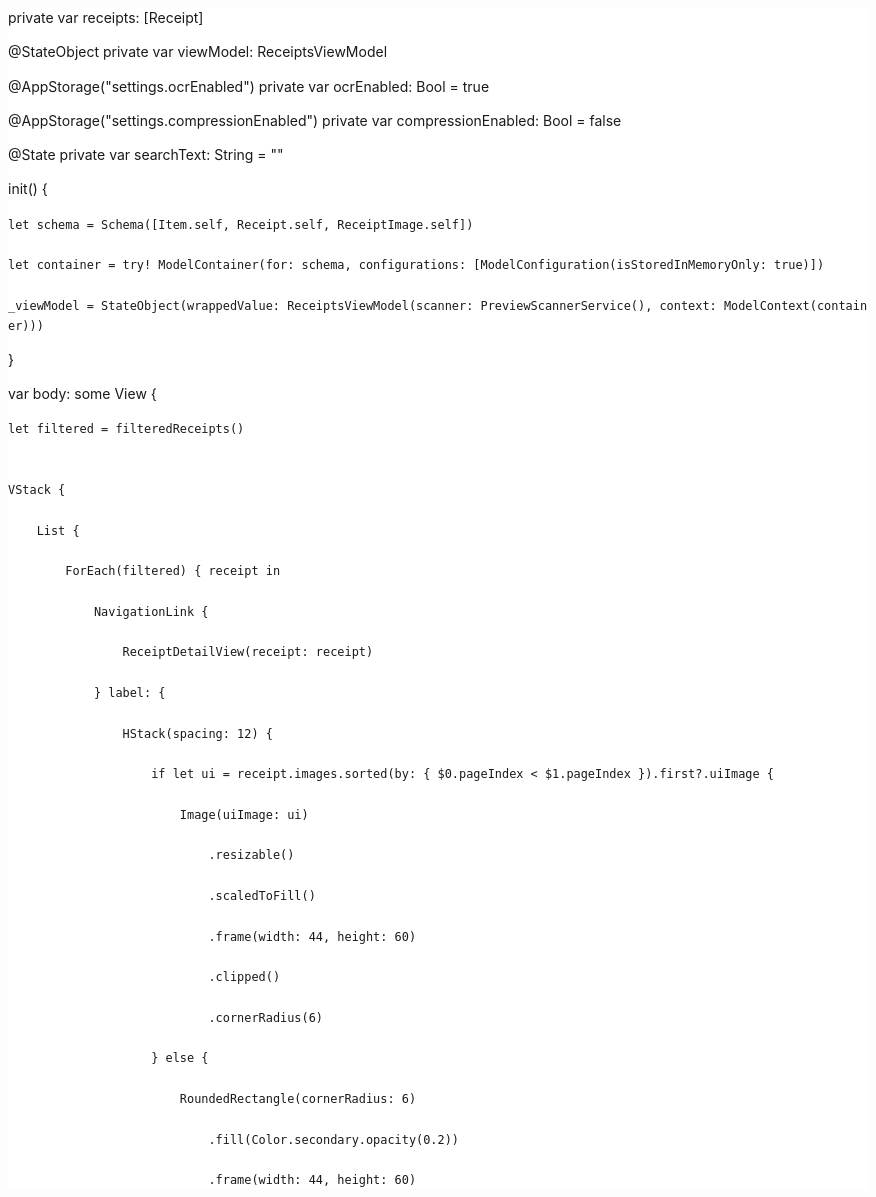 private var receipts: [Receipt]


@StateObject private var viewModel: ReceiptsViewModel


@AppStorage("settings.ocrEnabled") private var ocrEnabled: Bool = true

@AppStorage("settings.compressionEnabled") private var compressionEnabled: Bool = false


@State private var searchText: String = ""


init() {

    let schema = Schema([Item.self, Receipt.self, ReceiptImage.self])

    let container = try! ModelContainer(for: schema, configurations: [ModelConfiguration(isStoredInMemoryOnly: true)])

    _viewModel = StateObject(wrappedValue: ReceiptsViewModel(scanner: PreviewScannerService(), context: ModelContext(container)))

}


var body: some View {

    let filtered = filteredReceipts()


    VStack {

        List {

            ForEach(filtered) { receipt in

                NavigationLink {

                    ReceiptDetailView(receipt: receipt)

                } label: {

                    HStack(spacing: 12) {

                        if let ui = receipt.images.sorted(by: { $0.pageIndex < $1.pageIndex }).first?.uiImage {

                            Image(uiImage: ui)

                                .resizable()

                                .scaledToFill()

                                .frame(width: 44, height: 60)

                                .clipped()

                                .cornerRadius(6)

                        } else {

                            RoundedRectangle(cornerRadius: 6)

                                .fill(Color.secondary.opacity(0.2))

                                .frame(width: 44, height: 60)
